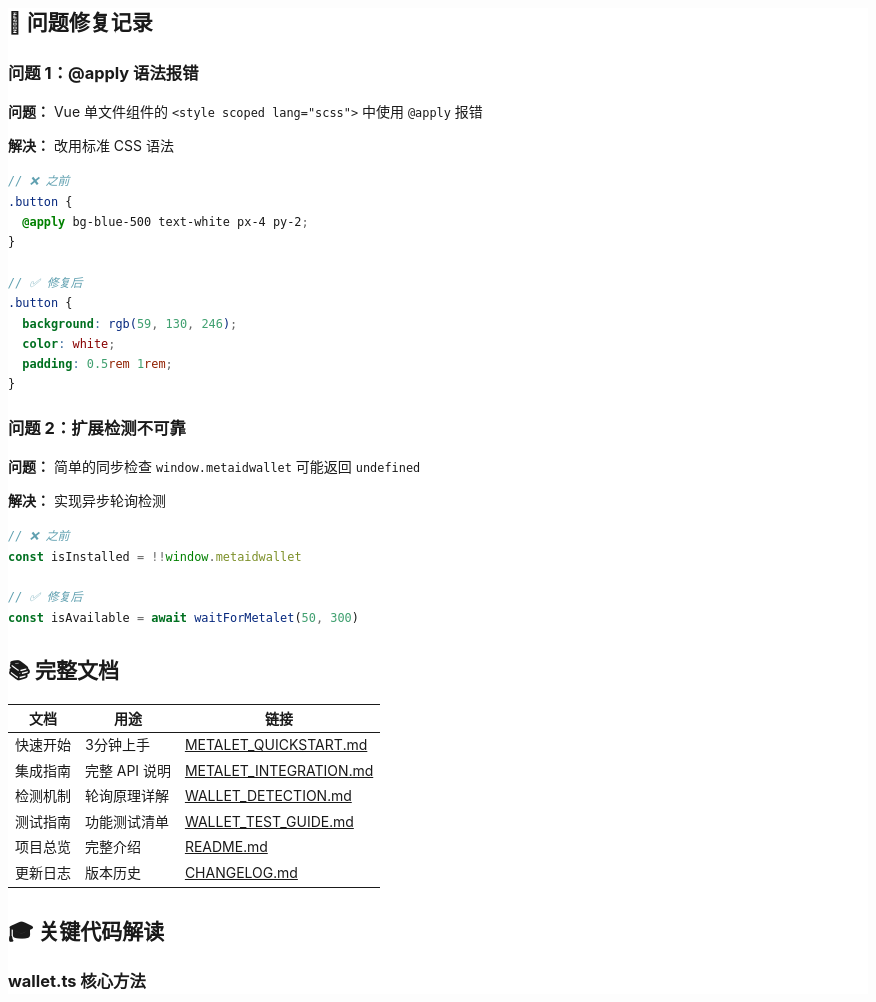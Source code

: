 ## 🐛 问题修复记录

### 问题 1：@apply 语法报错

**问题：** Vue 单文件组件的 `<style scoped lang="scss">` 中使用 `@apply` 报错

**解决：** 改用标准 CSS 语法
```scss
// ❌ 之前
.button {
  @apply bg-blue-500 text-white px-4 py-2;
}

// ✅ 修复后
.button {
  background: rgb(59, 130, 246);
  color: white;
  padding: 0.5rem 1rem;
}
```

### 问题 2：扩展检测不可靠

**问题：** 简单的同步检查 `window.metaidwallet` 可能返回 `undefined`

**解决：** 实现异步轮询检测
```typescript
// ❌ 之前
const isInstalled = !!window.metaidwallet

// ✅ 修复后
const isAvailable = await waitForMetalet(50, 300)
```

## 📚 完整文档

| 文档 | 用途 | 链接 |
|------|------|------|
| 快速开始 | 3分钟上手 | [METALET_QUICKSTART.md](./METALET_QUICKSTART.md) |
| 集成指南 | 完整 API 说明 | [METALET_INTEGRATION.md](./METALET_INTEGRATION.md) |
| 检测机制 | 轮询原理详解 | [WALLET_DETECTION.md](./WALLET_DETECTION.md) |
| 测试指南 | 功能测试清单 | [WALLET_TEST_GUIDE.md](./WALLET_TEST_GUIDE.md) |
| 项目总览 | 完整介绍 | [README.md](./README.md) |
| 更新日志 | 版本历史 | [CHANGELOG.md](./CHANGELOG.md) |

## 🎓 关键代码解读

### wallet.ts 核心方法

